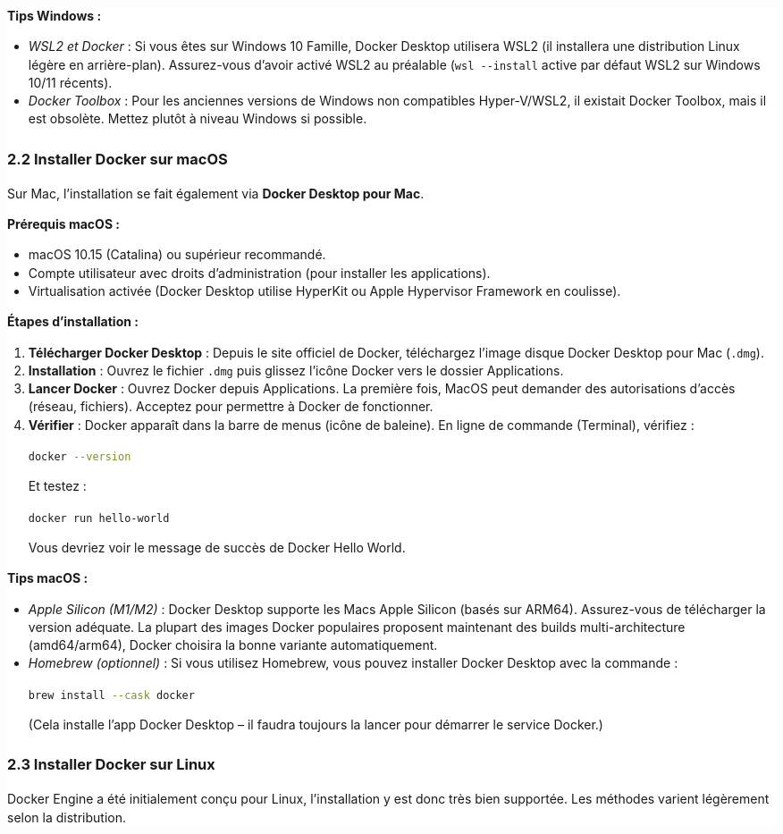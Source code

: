 **Tips Windows :**

- *WSL2 et Docker* : Si vous êtes sur Windows 10 Famille, Docker Desktop utilisera WSL2 (il installera une distribution Linux légère en arrière-plan). Assurez-vous d’avoir activé WSL2 au préalable (`wsl --install` active par défaut WSL2 sur Windows 10/11 récents).
- *Docker Toolbox* : Pour les anciennes versions de Windows non compatibles Hyper-V/WSL2, il existait Docker Toolbox, mais il est obsolète. Mettez plutôt à niveau Windows si possible.

### 2.2 Installer Docker sur macOS

Sur Mac, l’installation se fait également via **Docker Desktop pour Mac**.

**Prérequis macOS :**

- macOS 10.15 (Catalina) ou supérieur recommandé.
- Compte utilisateur avec droits d’administration (pour installer les applications).
- Virtualisation activée (Docker Desktop utilise HyperKit ou Apple Hypervisor Framework en coulisse).

**Étapes d’installation :**

1. **Télécharger Docker Desktop** : Depuis le site officiel de Docker, téléchargez l’image disque Docker Desktop pour Mac (`.dmg`).
2. **Installation** : Ouvrez le fichier `.dmg` puis glissez l’icône Docker vers le dossier Applications.
3. **Lancer Docker** : Ouvrez Docker depuis Applications. La première fois, MacOS peut demander des autorisations d’accès (réseau, fichiers). Acceptez pour permettre à Docker de fonctionner.
4. **Vérifier** : Docker apparaît dans la barre de menus (icône de baleine). En ligne de commande (Terminal), vérifiez :  
   ```bash
   docker --version
   ```  
   Et testez :  
   ```bash
   docker run hello-world
   ```  
   Vous devriez voir le message de succès de Docker Hello World.

**Tips macOS :**

- *Apple Silicon (M1/M2)* : Docker Desktop supporte les Macs Apple Silicon (basés sur ARM64). Assurez-vous de télécharger la version adéquate. La plupart des images Docker populaires proposent maintenant des builds multi-architecture (amd64/arm64), Docker choisira la bonne variante automatiquement.
- *Homebrew (optionnel)* : Si vous utilisez Homebrew, vous pouvez installer Docker Desktop avec la commande :  
  ```bash
  brew install --cask docker
  ```  
  (Cela installe l’app Docker Desktop – il faudra toujours la lancer pour démarrer le service Docker.)

### 2.3 Installer Docker sur Linux

Docker Engine a été initialement conçu pour Linux, l’installation y est donc très bien supportée. Les méthodes varient légèrement selon la distribution. 
